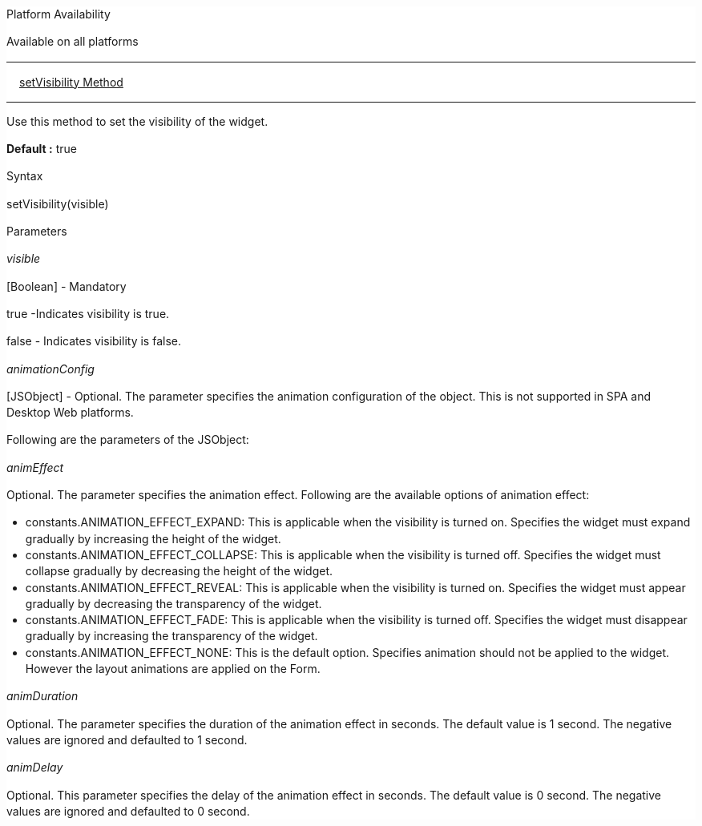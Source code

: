 Platform Availability

Available on all platforms

* * *

[![Closed](../Skins/Default/Stylesheets/Images/transparent.gif)](javascript:void(0);)[setVisibility Method](javascript:void(0);)

* * *

Use this method to set the visibility of the widget.

**Default :** true

Syntax

setVisibility(visible)

Parameters

_visible_

\[Boolean\] - Mandatory

true -Indicates visibility is true.

false - Indicates visibility is false.

_animationConfig_

\[JSObject\] - Optional. The parameter specifies the animation configuration of the object. This is not supported in SPA and Desktop Web platforms.

Following are the parameters of the JSObject:

_animEffect_

Optional. The parameter specifies the animation effect. Following are the available options of animation effect:

*   constants.ANIMATION\_EFFECT\_EXPAND: This is applicable when the visibility is turned on. Specifies the widget must expand gradually by increasing the height of the widget.
*   constants.ANIMATION\_EFFECT\_COLLAPSE: This is applicable when the visibility is turned off. Specifies the widget must collapse gradually by decreasing the height of the widget.
*   constants.ANIMATION\_EFFECT\_REVEAL: This is applicable when the visibility is turned on. Specifies the widget must appear gradually by decreasing the transparency of the widget.
*   constants.ANIMATION\_EFFECT\_FADE: This is applicable when the visibility is turned off. Specifies the widget must disappear gradually by increasing the transparency of the widget.
*   constants.ANIMATION\_EFFECT\_NONE: This is the default option. Specifies animation should not be applied to the widget. However the layout animations are applied on the Form.

_animDuration_

Optional. The parameter specifies the duration of the animation effect in seconds. The default value is 1 second. The negative values are ignored and defaulted to 1 second.

_animDelay_

Optional. This parameter specifies the delay of the animation effect in seconds. The default value is 0 second. The negative values are ignored and defaulted to 0 second.
